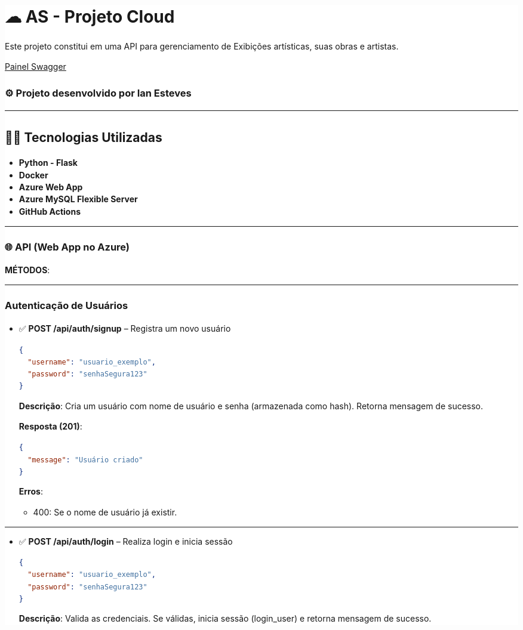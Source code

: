 # ☁ AS - Projeto Cloud
Este projeto constitui em uma API para gerenciamento de Exibições artísticas, suas obras e artistas.

[Painel Swagger](https://ian-as-cloud-ddbfe6e4fqd5gnhz.centralus-01.azurewebsites.net/api/docs/)

### ⚙ Projeto desenvolvido por **Ian Esteves**

---

## 👨‍💻 Tecnologias Utilizadas

- **Python - Flask**
- **Docker**
- **Azure Web App**
- **Azure MySQL Flexible Server**
- **GitHub Actions**

---

### 🌐 API (Web App no Azure)


**MÉTODOS**:

---

### Autenticação de Usuários

- ✅ **POST /api/auth/signup** – Registra um novo usuário
  ```json
  {
    "username": "usuario_exemplo",
    "password": "senhaSegura123"
  }
  ```
  **Descrição**: Cria um usuário com nome de usuário e senha (armazenada como hash). Retorna mensagem de sucesso.

  **Resposta (201)**:
  ```json
  {
    "message": "Usuário criado"
  }
  ```
  **Erros**:
  - 400: Se o nome de usuário já existir.

---

- ✅ **POST /api/auth/login** – Realiza login e inicia sessão
  ```json
  {
    "username": "usuario_exemplo",
    "password": "senhaSegura123"
  }
  ```
  **Descrição**: Valida as credenciais. Se válidas, inicia sessão (login_user) e retorna mensagem de sucesso.
